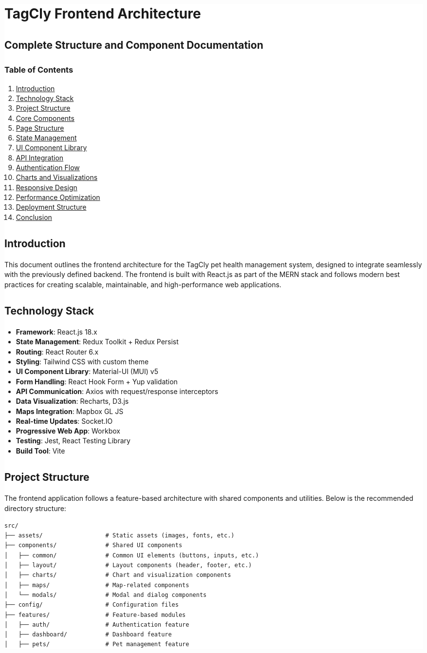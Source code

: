 # TagCly Frontend Architecture
## Complete Structure and Component Documentation

### Table of Contents
1. [Introduction](#introduction)
2. [Technology Stack](#technology-stack)
3. [Project Structure](#project-structure)
4. [Core Components](#core-components)
5. [Page Structure](#page-structure)
6. [State Management](#state-management)
7. [UI Component Library](#ui-component-library)
8. [API Integration](#api-integration)
9. [Authentication Flow](#authentication-flow)
10. [Charts and Visualizations](#charts-and-visualizations)
11. [Responsive Design](#responsive-design)
12. [Performance Optimization](#performance-optimization)
13. [Deployment Structure](#deployment-structure)
14. [Conclusion](#conclusion)

## Introduction

This document outlines the frontend architecture for the TagCly pet health management system, designed to integrate seamlessly with the previously defined backend. The frontend is built with React.js as part of the MERN stack and follows modern best practices for creating scalable, maintainable, and high-performance web applications.

## Technology Stack

- **Framework**: React.js 18.x
- **State Management**: Redux Toolkit + Redux Persist
- **Routing**: React Router 6.x
- **Styling**: Tailwind CSS with custom theme
- **UI Component Library**: Material-UI (MUI) v5
- **Form Handling**: React Hook Form + Yup validation
- **API Communication**: Axios with request/response interceptors
- **Data Visualization**: Recharts, D3.js
- **Maps Integration**: Mapbox GL JS
- **Real-time Updates**: Socket.IO
- **Progressive Web App**: Workbox
- **Testing**: Jest, React Testing Library
- **Build Tool**: Vite

## Project Structure

The frontend application follows a feature-based architecture with shared components and utilities. Below is the recommended directory structure:

```
src/
├── assets/                  # Static assets (images, fonts, etc.)
├── components/              # Shared UI components
│   ├── common/              # Common UI elements (buttons, inputs, etc.)
│   ├── layout/              # Layout components (header, footer, etc.)
│   ├── charts/              # Chart and visualization components
│   ├── maps/                # Map-related components
│   └── modals/              # Modal and dialog components
├── config/                  # Configuration files
├── features/                # Feature-based modules
│   ├── auth/                # Authentication feature
│   ├── dashboard/           # Dashboard feature
│   ├── pets/                # Pet management feature
```